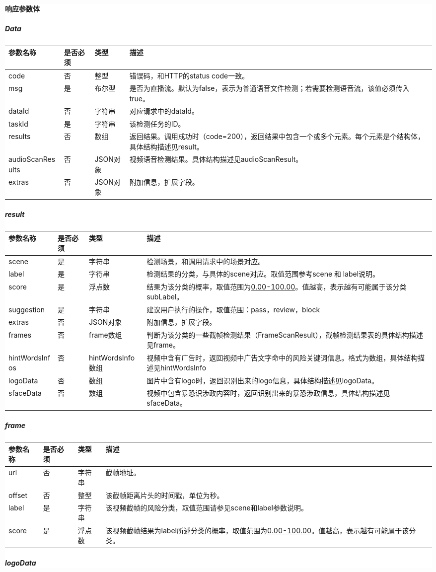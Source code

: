 #### 响应参数体

##### Data

| 参数名称         | 是否必须 | 类型     | 描述                                                         |
| :--------------- | :------- | :------- | :----------------------------------------------------------- |
| code             | 否       | 整型     | 错误码，和HTTP的status code一致。                            |
| msg              | 是       | 布尔型   | 是否为直播流。默认为false，表示为普通语音文件检测；若需要检测语音流，该值必须传入true。 |
| dataId           | 否       | 字符串   | 对应请求中的dataId。                                         |
| taskId           | 是       | 字符串   | 该检测任务的ID。                                             |
| results          | 否       | 数组     | 返回结果。调用成功时（code=200），返回结果中包含一个或多个元素。每个元素是个结构体，具体结构描述见result。 |
| audioScanResults | 否       | JSON对象 | 视频语音检测结果。具体结构描述见audioScanResult。            |
| extras           | 否       | JSON对象 | 附加信息，扩展字段。                                         |

##### result

| 参数名称       | 是否必须 | 类型              | 描述                                                         |
| :------------- | :------- | :---------------- | :----------------------------------------------------------- |
| scene          | 是       | 字符串            | 检测场景，和调用请求中的场景对应。                           |
| label          | 是       | 字符串            | 检测结果的分类，与具体的scene对应。取值范围参考scene 和 label说明。 |
| score          | 是       | 浮点数            | 结果为该分类的概率，取值范围为[0.00-100.00](https://cf.jd.com/pages/0.00-100.00)。值越高，表示越有可能属于该分类subLabel。 |
| suggestion     | 是       | 字符串            | 建议用户执行的操作，取值范围：pass，review，block            |
| extras         | 否       | JSON对象          | 附加信息，扩展字段。                                         |
| frames         | 否       | frame数组         | 判断为该分类的一些截帧检测结果（FrameScanResult），截帧检测结果表的具体结构描述见frame。 |
| hintWordsInfos | 否       | hintWordsInfo数组 | 视频中含有广告时，返回视频中广告文字命中的风险关键词信息。格式为数组，具体结构描述见hintWordsInfo |
| logoData       | 否       | 数组              | 图片中含有logo时，返回识别出来的logo信息，具体结构描述见logoData。 |
| sfaceData      | 否       | 数组              | 视频中包含暴恐识涉政内容时，返回识别出来的暴恐涉政信息，具体结构描述见sfaceData。 |

##### frame

| 参数名称 | 是否必须 | 类型   | 描述                                                         |
| :------- | :------- | :----- | :----------------------------------------------------------- |
| url      | 否       | 字符串 | 截帧地址。                                                   |
| offset   | 否       | 整型   | 该截帧距离片头的时间戳，单位为秒。                           |
| label    | 是       | 字符串 | 该视频截帧的风险分类，取值范围请参见scene和label参数说明。   |
| score    | 是       | 浮点数 | 该视频截帧结果为label所述分类的概率，取值范围为[0.00-100.00](https://cf.jd.com/pages/0.00-100.00)。值越高，表示越有可能属于该分类。 |

##### logoData
